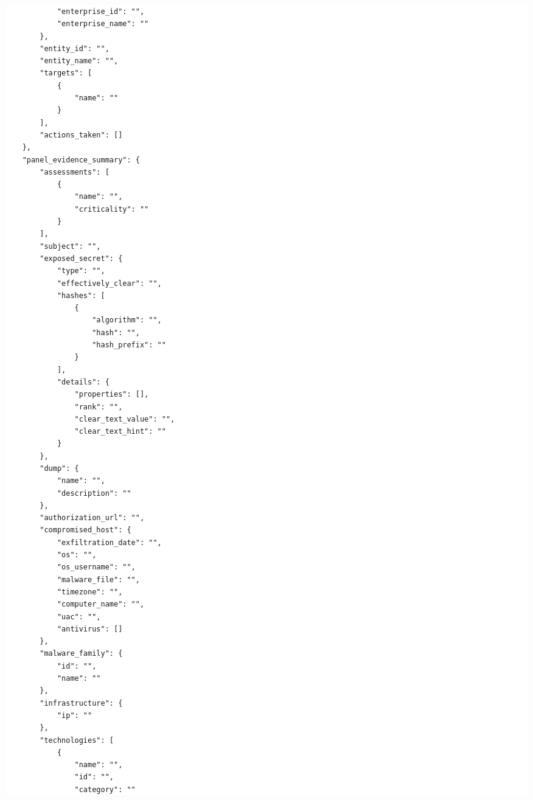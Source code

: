                 "enterprise_id": "",
                "enterprise_name": ""
            },
            "entity_id": "",
            "entity_name": "",
            "targets": [
                {
                    "name": ""
                }
            ],
            "actions_taken": []
        },
        "panel_evidence_summary": {
            "assessments": [
                {
                    "name": "",
                    "criticality": ""
                }
            ],
            "subject": "",
            "exposed_secret": {
                "type": "",
                "effectively_clear": "",
                "hashes": [
                    {
                        "algorithm": "",
                        "hash": "",
                        "hash_prefix": ""
                    }
                ],
                "details": {
                    "properties": [],
                    "rank": "",
                    "clear_text_value": "",
                    "clear_text_hint": ""
                }
            },
            "dump": {
                "name": "",
                "description": ""
            },
            "authorization_url": "",
            "compromised_host": {
                "exfiltration_date": "",
                "os": "",
                "os_username": "",
                "malware_file": "",
                "timezone": "",
                "computer_name": "",
                "uac": "",
                "antivirus": []
            },
            "malware_family": {
                "id": "",
                "name": ""
            },
            "infrastructure": {
                "ip": ""
            },
            "technologies": [
                {
                    "name": "",
                    "id": "",
                    "category": ""